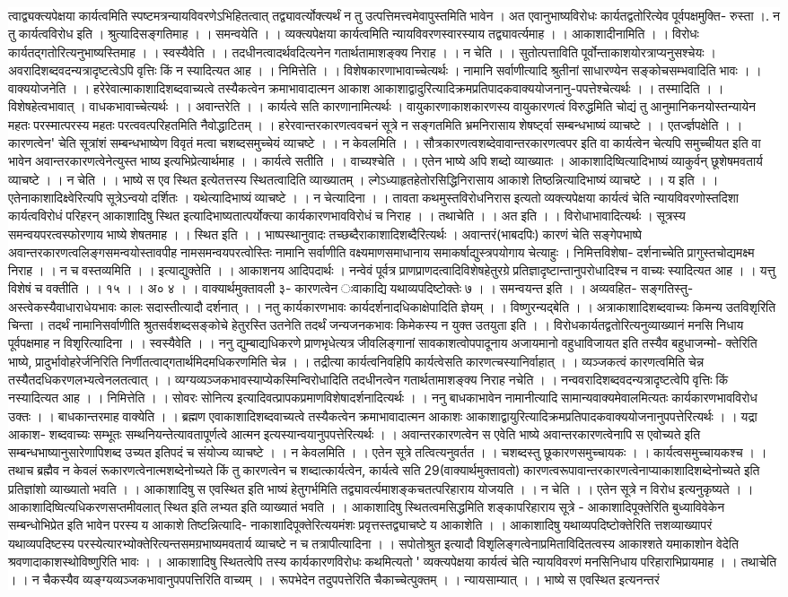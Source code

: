 त्वाद्व्यक्त्यपेक्षया कार्यत्वमिति स्पष्टमत्रन्यायविवरणेऽभिहितत्वात् तद्व्यावर्त्योक्त्यर्थं न तु
उत्पत्तिमत्त्वमेवापुस्तमिति भावेन । अत एवानुभाष्यविरोधः कार्यतद्वतोरित्येव पूर्वपक्षमुक्ति-
रुस्ता ।. न तु कार्यत्वविरोध इति । श्रुत्यादिसङ्गतिमाह । । समन्वयेति । ।
व्यक्त्यपेक्षया कार्यत्वमिति न्यायविवरणस्वारस्याय तद्व्यावर्त्यमाह । । आकाशादीनामिति । ।
विरोधः कार्यतद्गतोरित्यनुभाष्यस्तिमाह । । स्वस्यैवेति । । तदधीनत्वादर्थवदित्यनेन
गतार्थतामाशङ्क्य निराह । । न चेति । । सुतोत्पत्ताविति पूर्वोन्ताकाशयोरत्राप्यनुसश्चेयः ।
अवरादिशब्दवदन्यत्रादृष्टत्वेऽपि वृत्तिः किं न स्यादित्यत आह । । निमित्तेति । ।
विशेषकारणाभावाच्चेत्यर्थः । नामानि सर्वाणीत्यादि श्रुतीनां साधारण्येन सङ्कोचसम्भवादिति
भावः । । वाक्ययोजनेति । । हरेरेवात्माकाशादिशब्दवाच्यत्वे तस्यैकत्वेन क्रमाभावादात्मन
आकाश आकाशाद्वादुरित्यादिक्रमप्रतिपादकवाक्ययोजनानु-पपत्तेश्चेत्यर्थः । । तस्मादिति । ।
विशेषहेत्वभावात् । वाधकभावाच्चेत्यर्थः । । अवान्तरेति । । कार्यत्वे सति कारणानामित्यर्थः ।
वायुकारणाकाशकारणस्य वायुकारणत्वं विरुद्धमिति चोद्यं तु आनुमानिकनयोस्तन्यायेन महतः
परस्मात्परस्य महतः परत्ववत्परिहतमिति नैवोद्धाटितम् । । हरेरवान्तरकारणत्ववचनं सूत्रे न
सङ्गतमिति भ्रमनिरासाय शेषर्ष्ट्वा सम्बन्धभाष्यं व्याचष्टे । । एतर्ज्ज्ञपक्षेति । । कारणत्वेन' चेति
सूत्रांशं सम्बन्धभाष्येण विवृतं मत्वा चशब्दसमुच्चेयं व्याचष्टे । । न केवलमिति । ।
सौत्रकारणत्वशब्देवावान्तरकारणत्वपर इति वा कार्यत्वेन चेत्यपि समुच्चीयत इति वा भावेन
अवान्तरकारणत्वेनेत्युस्त भाष्य इत्यभिप्रेत्यार्थमाह । । कार्यत्वे सतीति । । वाच्यश्चेति । । एतेन
भाष्ये अपि शब्दो व्याख्यातः । आकाशादिष्वित्यादिभाष्यं व्याकुर्वन् छूशेषमवतार्य व्याचष्टे । ।
न चेति । । भाष्ये स एव स्थित इत्येतत्तस्य स्थितत्वादिति व्याख्यातम् ।
ल्गेऽध्याहृतहेतोरसिद्धिनिरासाय आकाशे तिष्ठन्नित्यादिभाष्यं व्याचष्टे । । य इति । ।
एतेनाकाशादिक्ष्वेरित्यपि सूत्रेऽन्वयो दर्शितः । यथेत्यादिभाष्यं व्याचष्टे । । न चेत्यादिना । ।
तावता कथमुस्तविरोधनिरास इत्यतो व्यक्त्यपेक्षया कार्यत्वं चेति न्यायविवरणोस्तदिशा
कार्यत्वविरोधं परिहरन् आकाशादिषु स्थित इत्यादिभाष्यतात्पर्योक्त्या कार्यकारणभावविरोधं च
निराह । । तथाचेति । । अत इति । । विरोधाभावादित्यर्थः । सूत्रस्य समन्वयपरत्वस्फोरणाय भाष्ये
शेषतमाह । । स्थित इति । । भाष्पस्थानुवादः तच्छब्दैराकाशादिशब्दैरित्यर्थः । अवान्तरं(भाबदपिः)
कारणं चेति सङ्गेपभाष्पे अवान्तरकारणत्वलिङ्गसमन्वयोस्तावपीह नामसमन्वयपरत्वोस्तिः
नामानि सर्वाणीति वक्ष्यमाणसमाधानाय समाकर्षाद्युस्त्रपयोगाय चेत्याहुः । निमित्तविशेषा-
दर्शनाच्चेति प्रागुस्तचोद्यमक्ष्म निराह । । न च वस्तव्यमिति । । इत्याद्युक्तेति । । आकाशनय
आदिपदार्थः । नन्वेवं पूर्वत्र प्राणप्राणदत्वादिविशेषहेतुरग्रे प्रतिज्ञादृष्टान्तानुपरोधादिश्च न
वाच्यः स्यादित्यत आह । । यत्तु विशेषं च वक्तीति । । १५ । । अ० ४ । ।
वाक्यार्थमुक्तावली
३- कारणत्वेन ःवाकाद्यि यथाव्यपदिष्टोक्तेः ७ । । समन्वयन्त इति । । अव्यवहित-
सङ्गतिस्तु- अस्त्वेकस्यैवाधाराधेयभावः कालः सदास्तीत्यादौ दर्शनात् । । नतु कार्यकारणभावः
कार्यदर्शनादधिकाक्षेपादिति ज्ञेयम् । । विष्णुरन्यद्बेति । । अत्राकाशादिशब्दवाच्यः किमन्य
उतविशृरिति चिन्ता । तदर्थं नामानिसर्वाणीति श्रुतसर्वशब्दसङ्कोचे हेतुरस्ति उतनेति तदर्थं
जन्यजनकभावः किमेकस्य न युक्त उतयुता इति । । विरोधकार्यतद्वतोरित्यनुव्याख्यानं मनसि
निधाय पूर्वपक्षमाह न विशृरित्यादिना । । स्वस्यैवेति । । ननु द्युम्बाद्यधिकरणे प्राणभृधेत्यत्र
जीवलिङ्गानां सावकाशत्वोपपादूनाय अजायमानो वहुधाविजायत इति तस्यैव बहुधाजन्मो-
क्तेरिति भाष्ये, प्रादुर्भावोहरेर्जनिरिति निर्णीतत्वाद्गतार्थमिदमधिकरणमिति चेन्न । । तद्रीत्या
कार्यत्वनिवहिपि कार्यत्वेसति कारणत्चस्यानिर्वाहात् । । व्यञ्जकत्वं कारणत्वमिति चेन्न
तस्यैतदधिकरणलभ्यत्वेनलतत्वात् । । व्यग्यव्यञ्जकभावस्याप्येकस्मिन्विरोधादिति तदधीनत्वेन
गतार्थतामाशङ्क्य निराह नचेति । । नन्ववरादिशब्दवदन्यत्रादृष्टत्वेपि वृत्तिः किं नस्यादित्यत
आह । । निमित्तेति । । सोवरः सोनित्य इत्यादिवत्प्रापकप्रमाणविशेषादर्शनादित्यर्थः । । ननु
बाधकाभावेन नामानीत्यादि सामान्यवाक्यमेवालमित्यतः कार्यकारणभावविरोध उक्तः । ।
बाधकान्तरमाह वाक्येति । । ब्रह्मण एवाकाशादिशब्दवाच्यत्वे तस्यैकत्वेन क्रमाभावादात्मन
आकाशः आकाशाद्वायुरित्यादिक्रमप्रतिपादकवाक्ययोजनानुपपत्तेरित्यर्थः । । यद्रा आकाश-
शब्दवाच्यः सम्भूतः सम्थनियन्तेत्यावतापूर्णत्वे आत्मन इत्यस्यान्वयानुपपत्तेरित्यर्थः । ।
अवान्तरकारणत्वेन स एवेति भाष्ये अवान्तरकारणत्वेनापि स एवोच्यते इति
सम्बन्धभाष्यानुसारेणापिशब्द उच्यत इतिपदं च संयोज्य व्याचष्टे । । न केवलमिति । । एतेन सूत्रे
तत्वित्यनुवर्तत । । चशब्दस्तु छूकारणसमुच्चायकः । । कार्यत्वसमुच्चायकश्च । । तथाच ब्रह्मैव न
केवलं रूकारणत्वेनात्मशब्देनोच्यते किं तु कारणत्वेन च शब्दात्कार्यत्वेन, कार्यत्वे सति
29(वाक्यार्थमुक्तावतो)
कारणत्वरूपावान्तरकारणत्वेनाप्याकाशादिशब्देनोच्यते इति प्रतिज्ञांशो व्याख्यातो भवति । ।
आकाशादिषु स एवस्थित इति भाष्यं हेतुगर्भमिति तद्व्यावर्त्यमाशङ्कचतत्परिहाराय योजयति । ।
न चेति । । एतेन सूत्रे न विरोध इत्यनुकृष्यते । । आकाशादिष्वित्यधिकरणसप्तमीवलात् स्थित
इति लभ्यत इति व्याख्यातं भवति । । आकाशादिषु स्थितत्वमसिद्धमिति शङ्कापरिहाराय सूत्रे -
आकाशादिपूक्तेरिति बुध्याविवेकेन सम्बन्धोभिप्रेत इति भावेन परस्य य आकाशे तिष्टन्नित्यादि-
नाकाशादिपूक्तेरित्ययमंशः प्रवृत्तस्तद्व्याचष्टे य आकाशेति । । आकाशादिषु यथाव्यपदिष्टोक्तेरिति
त्तशव्याख्यापरं यथाव्यपदिष्टस्य परस्येत्यारभ्योक्तेरित्यन्तसमग्रभाष्यमवतार्य व्याचष्टे न च
तत्रापीत्यादिना । । सपोतोश्रुत इत्यादौ विशृलिङ्गत्वेनाप्रमिताविदितत्वस्य आकाश्शते
यमाकाशोन वेदेति श्रवणादाकाशस्थोविष्णुरिति भावः । । आकाशादिषु स्थितत्वेपि तस्य
कार्यकारणविरोधः कथमित्यतो ' व्यक्त्यपेक्षया कार्यत्वं चेति न्यायविवरणं मनसिनिधाय
परिहाराभिप्रायमाह । । तथाचेति । । न चैकस्यैव व्यङ्ग्यव्यञ्जकभावानुपपपत्तिरिति वाच्यम् । ।
रूपभेदेन तदुपपत्तेरिति चैकाच्चेत्पुक्तम् । । न्यायसाम्यात् । । भाष्ये स एवस्थित इत्यनन्तरं